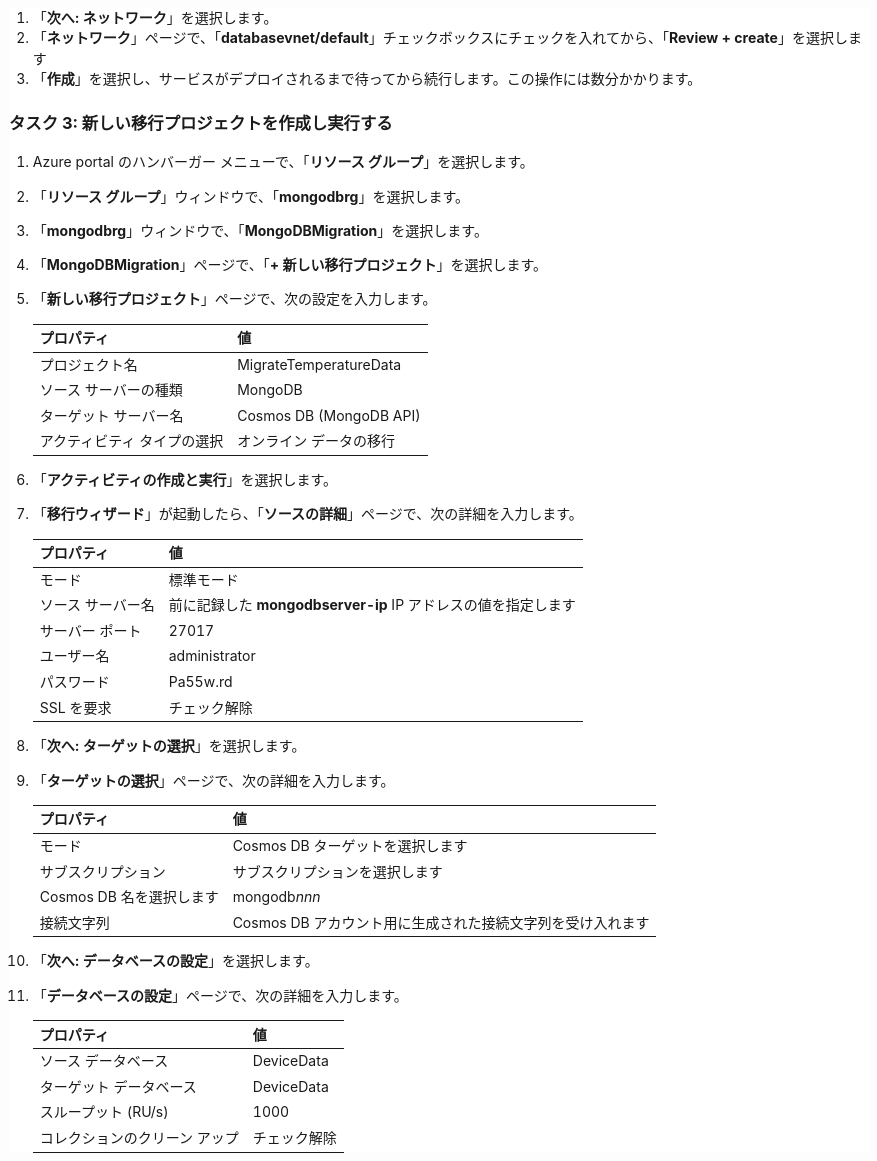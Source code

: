 1. 「**次へ: ネットワーク**」を選択します。
1. 「**ネットワーク**」ページで、「**databasevnet/default**」チェックボックスにチェックを入れてから、「**Review + create**」を選択します
1. 「**作成**」を選択し、サービスがデプロイされるまで待ってから続行します。この操作には数分かかります。

### タスク 3: 新しい移行プロジェクトを作成し実行する

1. Azure portal のハンバーガー メニューで、「**リソース グループ**」を選択します。
1. 「**リソース グループ**」ウィンドウで、「**mongodbrg**」を選択します。
1. 「**mongodbrg**」ウィンドウで、「**MongoDBMigration**」を選択します。
1. 「**MongoDBMigration**」ページで、「**+ 新しい移行プロジェクト**」を選択します。
1. 「**新しい移行プロジェクト**」ページで、次の設定を入力します。

    | プロパティ  | 値  |
    |---|---|
    | プロジェクト名 | MigrateTemperatureData |
    | ソース サーバーの種類 | MongoDB |
    | ターゲット サーバー名 | Cosmos DB (MongoDB API) |
    | アクティビティ タイプの選択 | オンライン データの移行 |

1. 「**アクティビティの作成と実行**」を選択します。
1. 「**移行ウィザード**」が起動したら、「**ソースの詳細**」ページで、次の詳細を入力します。

    | プロパティ  | 値  |
    |---|---|
    | モード | 標準モード |
    | ソース サーバー名 | 前に記録した **mongodbserver-ip** IP アドレスの値を指定します |
    | サーバー ポート | 27017 |
    | ユーザー名 | administrator |
    | パスワード | Pa55w.rd |
    | SSL を要求 | チェック解除 |

1. 「**次へ: ターゲットの選択**」を選択します。
1. 「**ターゲットの選択**」ページで、次の詳細を入力します。

    | プロパティ  | 値  |
    |---|---|
    | モード | Cosmos DB ターゲットを選択します |
    | サブスクリプション | サブスクリプションを選択します |
    | Cosmos DB 名を選択します | mongodb*nnn* |
    | 接続文字列 | Cosmos DB アカウント用に生成された接続文字列を受け入れます |

1. 「**次へ: データベースの設定**」を選択します。
1. 「**データベースの設定**」ページで、次の詳細を入力します。

    | プロパティ  | 値  |
    |---|---|
    | ソース データベース | DeviceData |
    | ターゲット データベース | DeviceData |
    | スループット (RU/s) | 1000 |
    | コレクションのクリーン アップ | チェック解除 |
